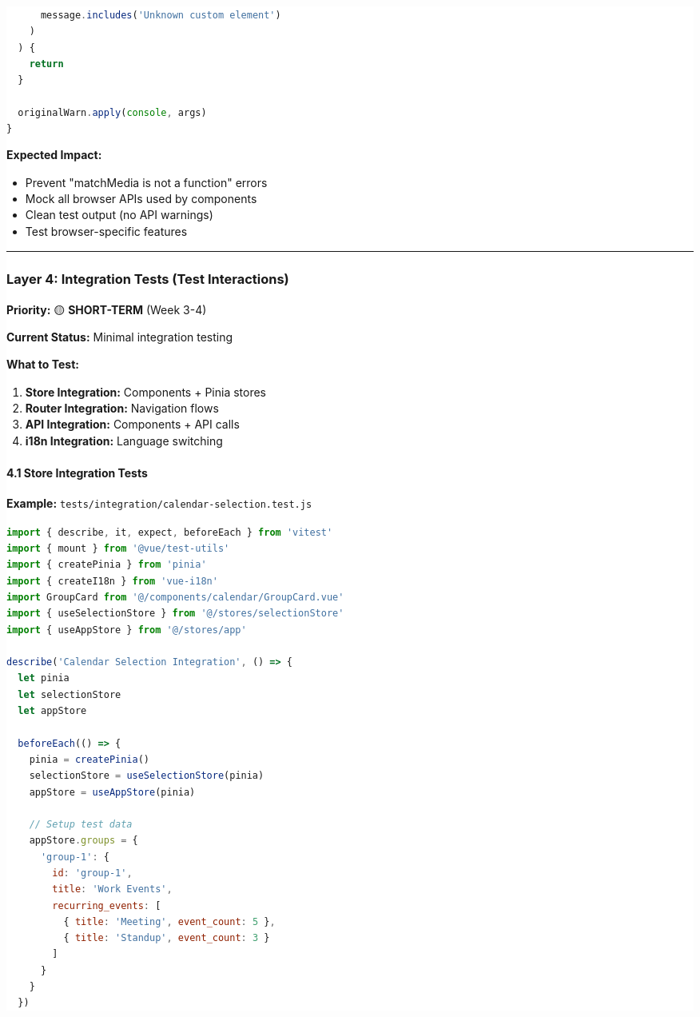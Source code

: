 ```javascript
      message.includes('Unknown custom element')
    )
  ) {
    return
  }

  originalWarn.apply(console, args)
}
```

**Expected Impact:**
- Prevent "matchMedia is not a function" errors
- Mock all browser APIs used by components
- Clean test output (no API warnings)
- Test browser-specific features

---

### Layer 4: Integration Tests (Test Interactions)

**Priority:** 🟡 **SHORT-TERM** (Week 3-4)

**Current Status:** Minimal integration testing

**What to Test:**
1. **Store Integration:** Components + Pinia stores
2. **Router Integration:** Navigation flows
3. **API Integration:** Components + API calls
4. **i18n Integration:** Language switching

#### 4.1 Store Integration Tests

**Example:** `tests/integration/calendar-selection.test.js`
```javascript
import { describe, it, expect, beforeEach } from 'vitest'
import { mount } from '@vue/test-utils'
import { createPinia } from 'pinia'
import { createI18n } from 'vue-i18n'
import GroupCard from '@/components/calendar/GroupCard.vue'
import { useSelectionStore } from '@/stores/selectionStore'
import { useAppStore } from '@/stores/app'

describe('Calendar Selection Integration', () => {
  let pinia
  let selectionStore
  let appStore

  beforeEach(() => {
    pinia = createPinia()
    selectionStore = useSelectionStore(pinia)
    appStore = useAppStore(pinia)

    // Setup test data
    appStore.groups = {
      'group-1': {
        id: 'group-1',
        title: 'Work Events',
        recurring_events: [
          { title: 'Meeting', event_count: 5 },
          { title: 'Standup', event_count: 3 }
        ]
      }
    }
  })

```
